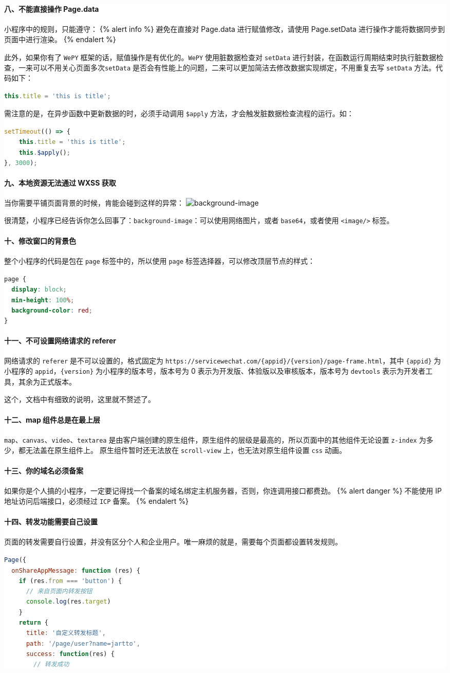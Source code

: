 #### 八、不能直接操作 Page.data
小程序中的规则，只能遵守：
{% alert info %}
避免在直接对 Page.data 进行赋值修改，请使用 Page.setData 进行操作才能将数据同步到页面中进行渲染。
{% endalert %}

此外，如果你有了 `WePY` 框架的话，赋值操作是有优化的。`WePY` 使用脏数据检查对 `setData` 进行封装，在函数运行周期结束时执行脏数据检查，一来可以不用关心页面多次`setData` 是否会有性能上的问题，二来可以更加简洁去修改数据实现绑定，不用重复去写 `setData` 方法。代码如下：
```js
this.title = 'this is title';
```
需注意的是，在异步函数中更新数据的时，必须手动调用 `$apply` 方法，才会触发脏数据检查流程的运行。如：
```js
setTimeout(() => {
    this.title = 'this is title';
    this.$apply();
}, 3000);
```

#### 九、本地资源无法通过 WXSS 获取
当你需要平铺页面背景的时候，肯能会碰到这样的异常：
![background-image](http://7xvi3w.com1.z0.glb.clouddn.com/wx3.png)

很清楚，小程序已经告诉你怎么回事了：`background-image`：可以使用网络图片，或者 `base64`，或者使用 `<image/>` 标签。


#### 十、修改窗口的背景色
整个小程序的代码是包在 `page` 标签中的，所以使用 `page` 标签选择器，可以修改顶层节点的样式：
```css
page {
  display: block;
  min-height: 100%;
  background-color: red;
}
```

#### 十一、不可设置网络请求的 referer
网络请求的 `referer` 是不可以设置的，格式固定为 `https://servicewechat.com/{appid}/{version}/page-frame.html`，其中 `{appid}` 为小程序的 `appid`，`{version}` 为小程序的版本号，版本号为 0 表示为开发版、体验版以及审核版本，版本号为 `devtools` 表示为开发者工具，其余为正式版本。

这个，文档中有细致的说明，这里就不赘述了。

#### 十二、map 组件总是在最上层
`map`、`canvas`、`video`、`textarea` 是由客户端创建的原生组件，原生组件的层级是最高的，所以页面中的其他组件无论设置 `z-index` 为多少，都无法盖在原生组件上。 原生组件暂时还无法放在 `scroll-view` 上，也无法对原生组件设置 `css` 动画。

#### 十三、你的域名必须备案
如果你是个人搞的小程序，一定要记得找一个备案的域名绑定主机服务器，否则，你连调用接口都费劲。
{% alert danger %}
不能使用 IP 地址访问后端接口，必须经过 `ICP` 备案。
{% endalert %}

#### 十四、转发功能需要自己设置
页面的转发需要自行设置，并没有区分个人和企业用户。唯一麻烦的就是，需要每个页面都设置转发规则。
```js
Page({
  onShareAppMessage: function (res) {
    if (res.from === 'button') {
      // 来自页面内转发按钮
      console.log(res.target)
    }
    return {
      title: '自定义转发标题',
      path: '/page/user?name=jartto',
      success: function(res) {
        // 转发成功
```